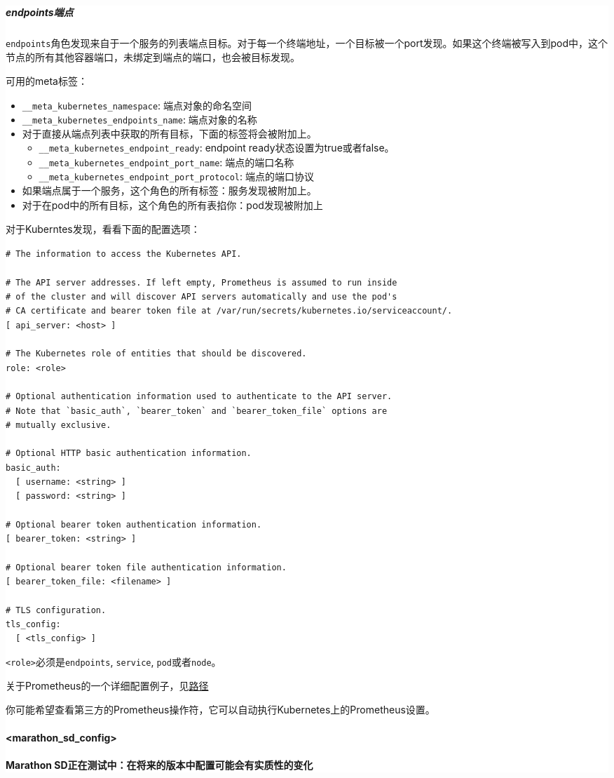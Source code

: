##### endpoints端点
`endpoints`角色发现来自于一个服务的列表端点目标。对于每一个终端地址，一个目标被一个port发现。如果这个终端被写入到pod中，这个节点的所有其他容器端口，未绑定到端点的端口，也会被目标发现。

可用的meta标签：
 - `__meta_kubernetes_namespace`: 端点对象的命名空间
 - `__meta_kubernetes_endpoints_name`: 端点对象的名称
 - 对于直接从端点列表中获取的所有目标，下面的标签将会被附加上。
     - `__meta_kubernetes_endpoint_ready`: endpoint ready状态设置为true或者false。
     - `__meta_kubernetes_endpoint_port_name`: 端点的端口名称
     - `__meta_kubernetes_endpoint_port_protocol`: 端点的端口协议
 - 如果端点属于一个服务，这个角色的所有标签：服务发现被附加上。
 - 对于在pod中的所有目标，这个角色的所有表掐你：pod发现被附加上

对于Kuberntes发现，看看下面的配置选项：
```
# The information to access the Kubernetes API.

# The API server addresses. If left empty, Prometheus is assumed to run inside
# of the cluster and will discover API servers automatically and use the pod's
# CA certificate and bearer token file at /var/run/secrets/kubernetes.io/serviceaccount/.
[ api_server: <host> ]

# The Kubernetes role of entities that should be discovered.
role: <role>

# Optional authentication information used to authenticate to the API server.
# Note that `basic_auth`, `bearer_token` and `bearer_token_file` options are
# mutually exclusive.

# Optional HTTP basic authentication information.
basic_auth:
  [ username: <string> ]
  [ password: <string> ]

# Optional bearer token authentication information.
[ bearer_token: <string> ]

# Optional bearer token file authentication information.
[ bearer_token_file: <filename> ]

# TLS configuration.
tls_config:
  [ <tls_config> ]
```

`<role>`必须是`endpoints`, `service`, `pod`或者`node`。

关于Prometheus的一个详细配置例子，见[路径](https://github.com/prometheus/prometheus/blob/master/documentation/examples/prometheus-kubernetes.yml)

你可能希望查看第三方的Prometheus操作符，它可以自动执行Kubernetes上的Prometheus设置。

#### <marathon_sd_config>
**Marathon SD正在测试中：在将来的版本中配置可能会有实质性的变化**
